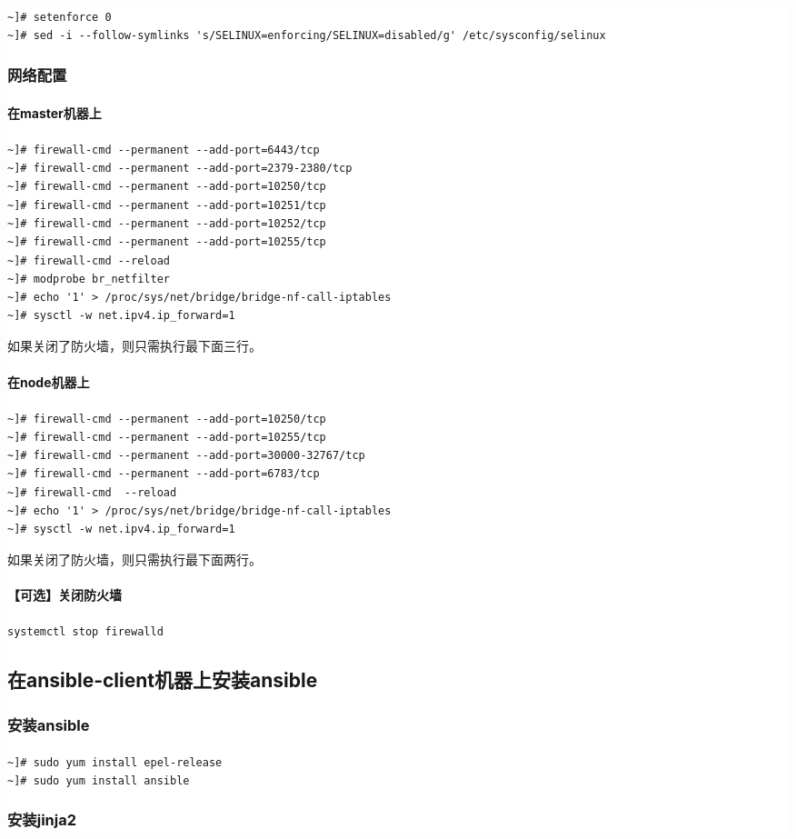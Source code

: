 ```
~]# setenforce 0
~]# sed -i --follow-symlinks 's/SELINUX=enforcing/SELINUX=disabled/g' /etc/sysconfig/selinux
```

### 网络配置

#### 在master机器上

```
~]# firewall-cmd --permanent --add-port=6443/tcp
~]# firewall-cmd --permanent --add-port=2379-2380/tcp
~]# firewall-cmd --permanent --add-port=10250/tcp
~]# firewall-cmd --permanent --add-port=10251/tcp
~]# firewall-cmd --permanent --add-port=10252/tcp
~]# firewall-cmd --permanent --add-port=10255/tcp
~]# firewall-cmd --reload
~]# modprobe br_netfilter
~]# echo '1' > /proc/sys/net/bridge/bridge-nf-call-iptables
~]# sysctl -w net.ipv4.ip_forward=1
```

如果关闭了防火墙，则只需执行最下面三行。

#### 在node机器上

```
~]# firewall-cmd --permanent --add-port=10250/tcp
~]# firewall-cmd --permanent --add-port=10255/tcp
~]# firewall-cmd --permanent --add-port=30000-32767/tcp
~]# firewall-cmd --permanent --add-port=6783/tcp
~]# firewall-cmd  --reload
~]# echo '1' > /proc/sys/net/bridge/bridge-nf-call-iptables
~]# sysctl -w net.ipv4.ip_forward=1
```

如果关闭了防火墙，则只需执行最下面两行。

#### 【可选】关闭防火墙

```
systemctl stop firewalld
```

## 在ansible-client机器上安装ansible

### 安装ansible

```
~]# sudo yum install epel-release
~]# sudo yum install ansible
```

### 安装jinja2
